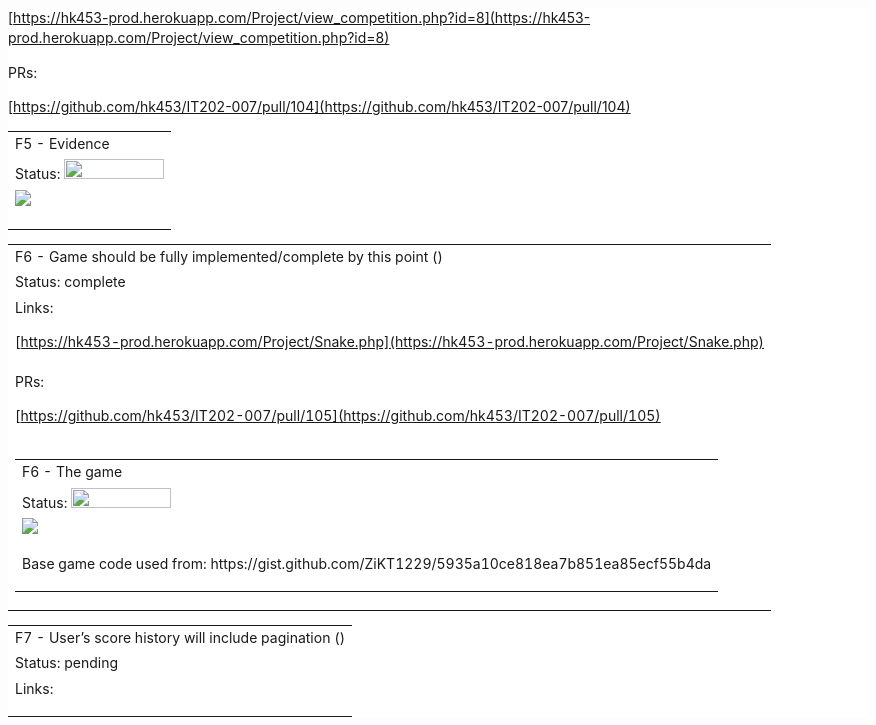  [https://hk453-prod.herokuapp.com/Project/view_competition.php?id=8](https://hk453-prod.herokuapp.com/Project/view_competition.php?id=8)</p></td></tr>
<tr><td>PRs:<p>

 [https://github.com/hk453/IT202-007/pull/104](https://github.com/hk453/IT202-007/pull/104)</p></td></tr>
<tr><td>
<table>
<tr><td>F5 - Evidence</td></tr>
<tr><td>Status: 
<img width="100" height="20" src="https://via.placeholder.com/400x120/009955/fff?text=completed"></td></tr>

<tr><td>
<img width="768px" src="https://user-images.githubusercontent.com/90267388/147306810-e2e8d554-20c6-4fda-95a8-a3d81fc947c0.png">
<p></p>
</td></tr>

</td>
</tr>
</table>
</td>
</tr>
<table>
<tr><td>F6 - Game should be fully implemented/complete by this point ()</td></tr>
<tr><td>Status: complete</td></tr>
<tr><td>Links:<p>

 [https://hk453-prod.herokuapp.com/Project/Snake.php](https://hk453-prod.herokuapp.com/Project/Snake.php)</p></td></tr>
<tr><td>PRs:<p>

 [https://github.com/hk453/IT202-007/pull/105](https://github.com/hk453/IT202-007/pull/105)</p></td></tr>
<tr><td>
<table>
<tr><td>F6 - The game</td></tr>
<tr><td>Status: 
<img width="100" height="20" src="https://via.placeholder.com/400x120/009955/fff?text=completed"></td></tr>

<tr><td>
<img width="768px" src="https://user-images.githubusercontent.com/90267388/147306950-84ab7efd-2a7a-4574-8595-0abfdc459af6.png">
<p>Base game code used from:
https://gist.github.com/ZiKT1229/5935a10ce818ea7b851ea85ecf55b4da</p>
</td></tr>

</td>
</tr>
</table>
</td>
</tr>
<table>
<tr><td>F7 - User’s score history will include pagination ()</td></tr>
<tr><td>Status: pending</td></tr>
<tr><td>Links:<p>
